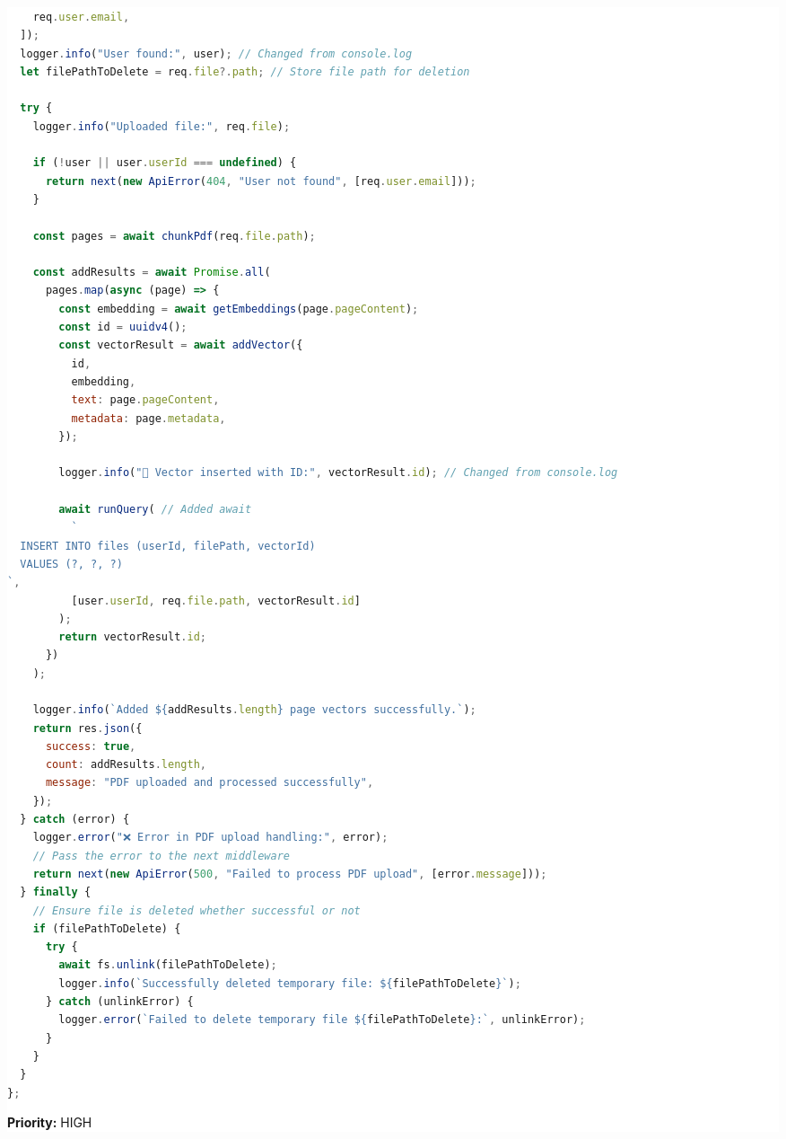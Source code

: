   ```javascript
      req.user.email,
    ]);
    logger.info("User found:", user); // Changed from console.log
    let filePathToDelete = req.file?.path; // Store file path for deletion

    try {
      logger.info("Uploaded file:", req.file);

      if (!user || user.userId === undefined) {
        return next(new ApiError(404, "User not found", [req.user.email]));
      }

      const pages = await chunkPdf(req.file.path);

      const addResults = await Promise.all(
        pages.map(async (page) => {
          const embedding = await getEmbeddings(page.pageContent);
          const id = uuidv4();
          const vectorResult = await addVector({
            id,
            embedding,
            text: page.pageContent,
            metadata: page.metadata,
          });

          logger.info("🧩 Vector inserted with ID:", vectorResult.id); // Changed from console.log

          await runQuery( // Added await
            `
    INSERT INTO files (userId, filePath, vectorId)
    VALUES (?, ?, ?)
  `,
            [user.userId, req.file.path, vectorResult.id]
          );
          return vectorResult.id;
        })
      );

      logger.info(`Added ${addResults.length} page vectors successfully.`);
      return res.json({
        success: true,
        count: addResults.length,
        message: "PDF uploaded and processed successfully",
      });
    } catch (error) {
      logger.error("❌ Error in PDF upload handling:", error);
      // Pass the error to the next middleware
      return next(new ApiError(500, "Failed to process PDF upload", [error.message]));
    } finally {
      // Ensure file is deleted whether successful or not
      if (filePathToDelete) {
        try {
          await fs.unlink(filePathToDelete);
          logger.info(`Successfully deleted temporary file: ${filePathToDelete}`);
        } catch (unlinkError) {
          logger.error(`Failed to delete temporary file ${filePathToDelete}:`, unlinkError);
        }
      }
    }
  };
  ```
  **Priority:** HIGH